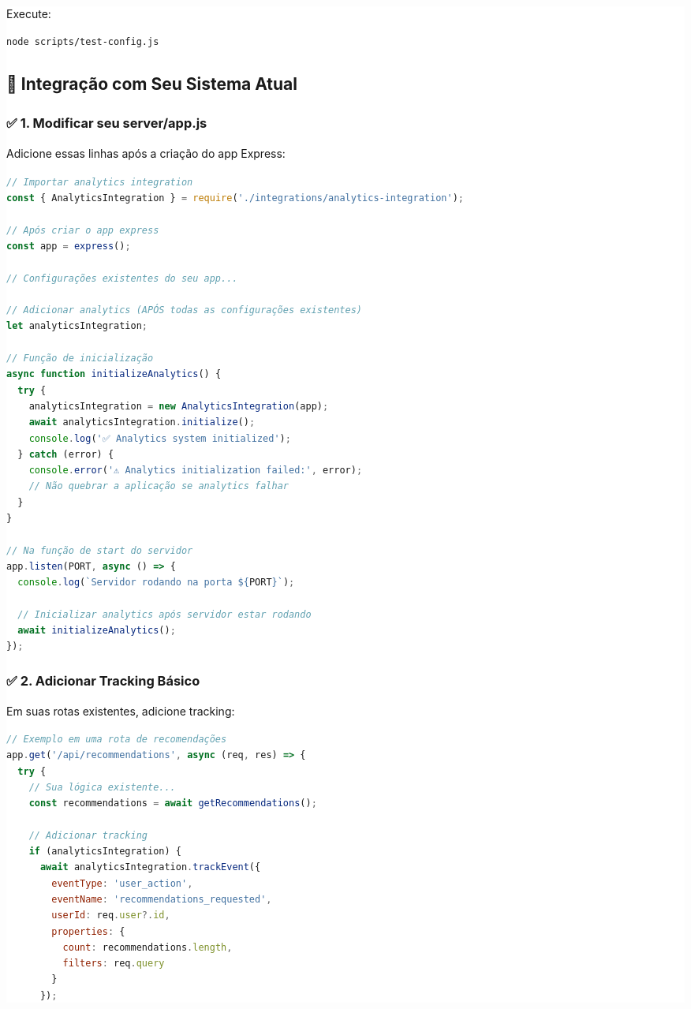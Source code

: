 Execute:
```bash
node scripts/test-config.js
```

## 🔧 Integração com Seu Sistema Atual

### ✅ **1. Modificar seu server/app.js**

Adicione essas linhas após a criação do app Express:
```javascript
// Importar analytics integration
const { AnalyticsIntegration } = require('./integrations/analytics-integration');

// Após criar o app express
const app = express();

// Configurações existentes do seu app...

// Adicionar analytics (APÓS todas as configurações existentes)
let analyticsIntegration;

// Função de inicialização
async function initializeAnalytics() {
  try {
    analyticsIntegration = new AnalyticsIntegration(app);
    await analyticsIntegration.initialize();
    console.log('✅ Analytics system initialized');
  } catch (error) {
    console.error('⚠️ Analytics initialization failed:', error);
    // Não quebrar a aplicação se analytics falhar
  }
}

// Na função de start do servidor
app.listen(PORT, async () => {
  console.log(`Servidor rodando na porta ${PORT}`);
  
  // Inicializar analytics após servidor estar rodando
  await initializeAnalytics();
});
```

### ✅ **2. Adicionar Tracking Básico**

Em suas rotas existentes, adicione tracking:
```javascript
// Exemplo em uma rota de recomendações
app.get('/api/recommendations', async (req, res) => {
  try {
    // Sua lógica existente...
    const recommendations = await getRecommendations();
    
    // Adicionar tracking
    if (analyticsIntegration) {
      await analyticsIntegration.trackEvent({
        eventType: 'user_action',
        eventName: 'recommendations_requested',
        userId: req.user?.id,
        properties: {
          count: recommendations.length,
          filters: req.query
        }
      });
```